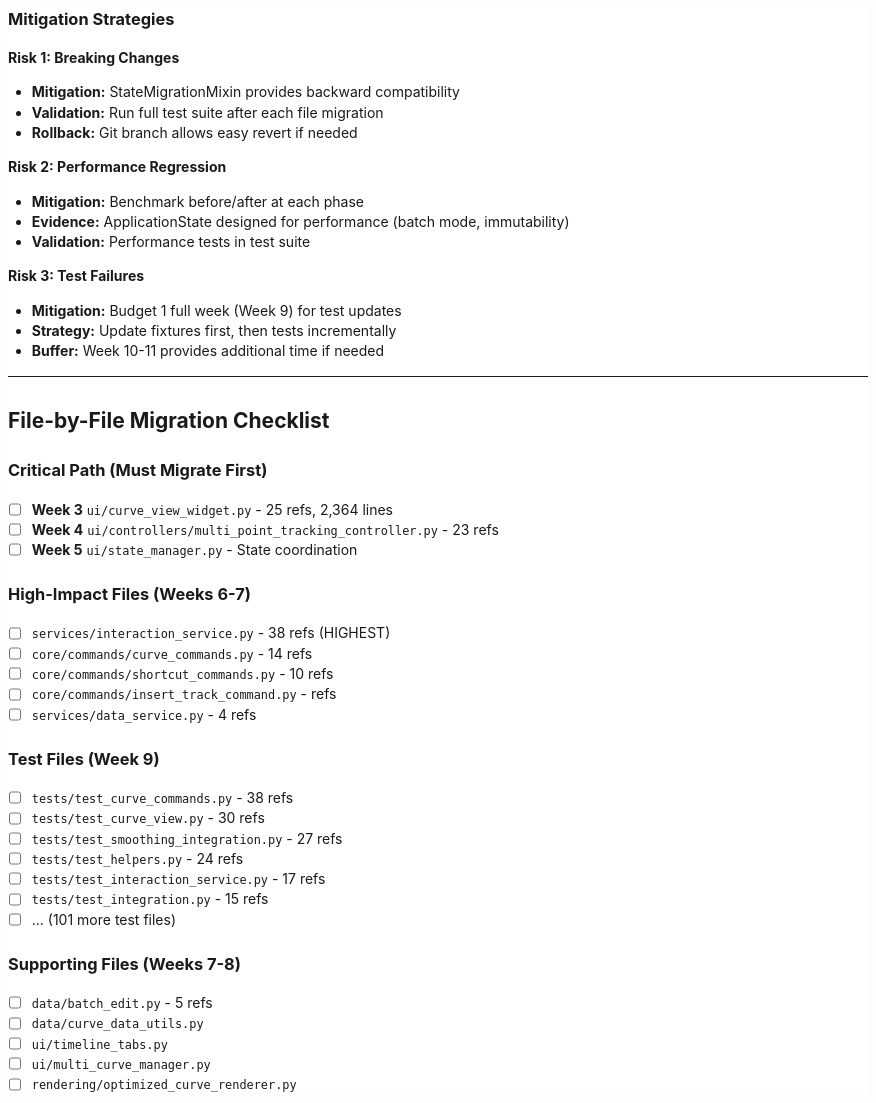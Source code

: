 ### Mitigation Strategies

**Risk 1: Breaking Changes**
- **Mitigation:** StateMigrationMixin provides backward compatibility
- **Validation:** Run full test suite after each file migration
- **Rollback:** Git branch allows easy revert if needed

**Risk 2: Performance Regression**
- **Mitigation:** Benchmark before/after at each phase
- **Evidence:** ApplicationState designed for performance (batch mode, immutability)
- **Validation:** Performance tests in test suite

**Risk 3: Test Failures**
- **Mitigation:** Budget 1 full week (Week 9) for test updates
- **Strategy:** Update fixtures first, then tests incrementally
- **Buffer:** Week 10-11 provides additional time if needed

---

## File-by-File Migration Checklist

### Critical Path (Must Migrate First)

- [ ] **Week 3** `ui/curve_view_widget.py` - 25 refs, 2,364 lines
- [ ] **Week 4** `ui/controllers/multi_point_tracking_controller.py` - 23 refs
- [ ] **Week 5** `ui/state_manager.py` - State coordination

### High-Impact Files (Weeks 6-7)

- [ ] `services/interaction_service.py` - 38 refs (HIGHEST)
- [ ] `core/commands/curve_commands.py` - 14 refs
- [ ] `core/commands/shortcut_commands.py` - 10 refs
- [ ] `core/commands/insert_track_command.py` - refs
- [ ] `services/data_service.py` - 4 refs

### Test Files (Week 9)

- [ ] `tests/test_curve_commands.py` - 38 refs
- [ ] `tests/test_curve_view.py` - 30 refs
- [ ] `tests/test_smoothing_integration.py` - 27 refs
- [ ] `tests/test_helpers.py` - 24 refs
- [ ] `tests/test_interaction_service.py` - 17 refs
- [ ] `tests/test_integration.py` - 15 refs
- [ ] ... (101 more test files)

### Supporting Files (Weeks 7-8)

- [ ] `data/batch_edit.py` - 5 refs
- [ ] `data/curve_data_utils.py`
- [ ] `ui/timeline_tabs.py`
- [ ] `ui/multi_curve_manager.py`
- [ ] `rendering/optimized_curve_renderer.py`
